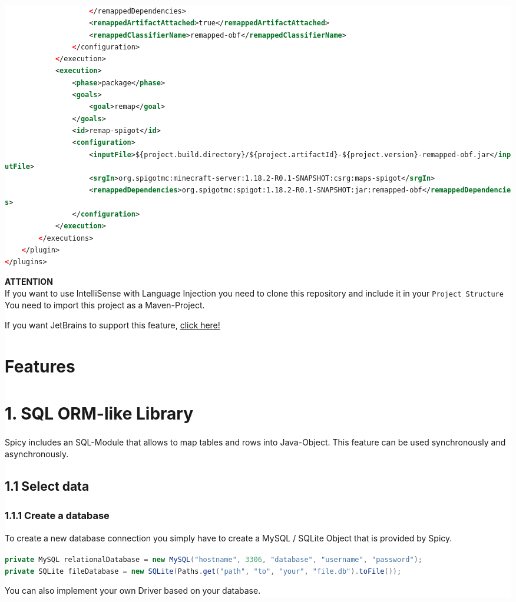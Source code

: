 ```xml
                    </remappedDependencies>
                    <remappedArtifactAttached>true</remappedArtifactAttached>
                    <remappedClassifierName>remapped-obf</remappedClassifierName>
                </configuration>
            </execution>
            <execution>
                <phase>package</phase>
                <goals>
                    <goal>remap</goal>
                </goals>
                <id>remap-spigot</id>
                <configuration>
                    <inputFile>${project.build.directory}/${project.artifactId}-${project.version}-remapped-obf.jar</inputFile>
                    <srgIn>org.spigotmc:minecraft-server:1.18.2-R0.1-SNAPSHOT:csrg:maps-spigot</srgIn>
                    <remappedDependencies>org.spigotmc:spigot:1.18.2-R0.1-SNAPSHOT:jar:remapped-obf</remappedDependencies>
                </configuration>
            </execution>
        </executions>
    </plugin>
</plugins>
```

<b>ATTENTION</b> <br>
If you want to use IntelliSense with Language Injection you need to clone this repository and include it in your `Project Structure`
You need to import this project as a Maven-Project.

If you want JetBrains to support this feature, <a href="https://youtrack.jetbrains.com/issue/IDEA-205659/Please-support-language-injection-for-external-libraries">click here!</a>

# Features
# 1. SQL ORM-like Library
Spicy includes an SQL-Module that allows to map tables and rows into Java-Object.
This feature can be used synchronously and asynchronously.

## 1.1 Select data

### 1.1.1 Create a database
To create a new database connection you simply have to create a MySQL / SQLite Object that is provided by Spicy.

```java
private MySQL relationalDatabase = new MySQL("hostname", 3306, "database", "username", "password");
private SQLite fileDatabase = new SQLite(Paths.get("path", "to", "your", "file.db").toFile());
```
You can also implement your own Driver based on your database.
